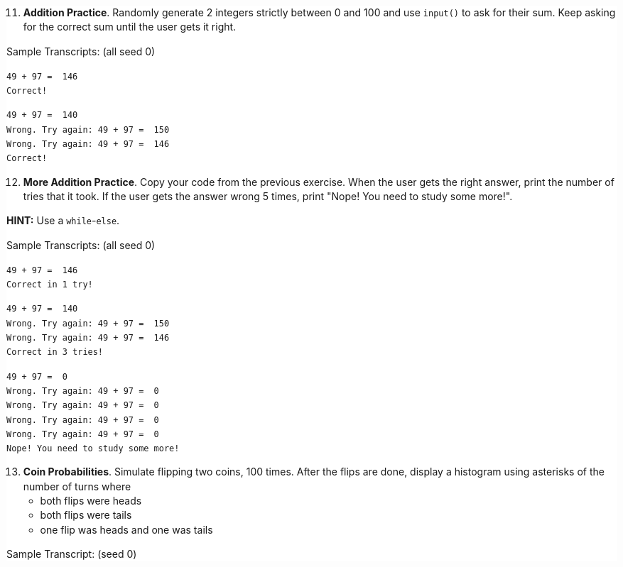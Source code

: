


11. **Addition Practice**. Randomly generate 2 integers strictly between 0 and 100 and use `input()` to ask for their sum. Keep asking for the correct sum until the user gets it right.

Sample Transcripts:
(all seed 0)

```
49 + 97 =  146
Correct!
```
```
49 + 97 =  140
Wrong. Try again: 49 + 97 =  150
Wrong. Try again: 49 + 97 =  146
Correct!
```


12. **More Addition Practice**. Copy your code from the previous exercise. When the user gets the right answer, print the number of tries that it took. If the user gets the answer wrong 5 times, print "Nope! You need to study some more!".

**HINT:** Use a `while`-`else`.

Sample Transcripts:
(all seed 0)

```
49 + 97 =  146
Correct in 1 try!
```
```
49 + 97 =  140
Wrong. Try again: 49 + 97 =  150
Wrong. Try again: 49 + 97 =  146
Correct in 3 tries!
```
```
49 + 97 =  0
Wrong. Try again: 49 + 97 =  0
Wrong. Try again: 49 + 97 =  0
Wrong. Try again: 49 + 97 =  0
Wrong. Try again: 49 + 97 =  0
Nope! You need to study some more!
```


13. **Coin Probabilities**. Simulate flipping two coins, 100 times. After the flips are done, display a histogram using asterisks of the number of turns where
	- both flips were heads
	- both flips were tails
	- one flip was heads and one was tails

Sample Transcript:
(seed 0)
